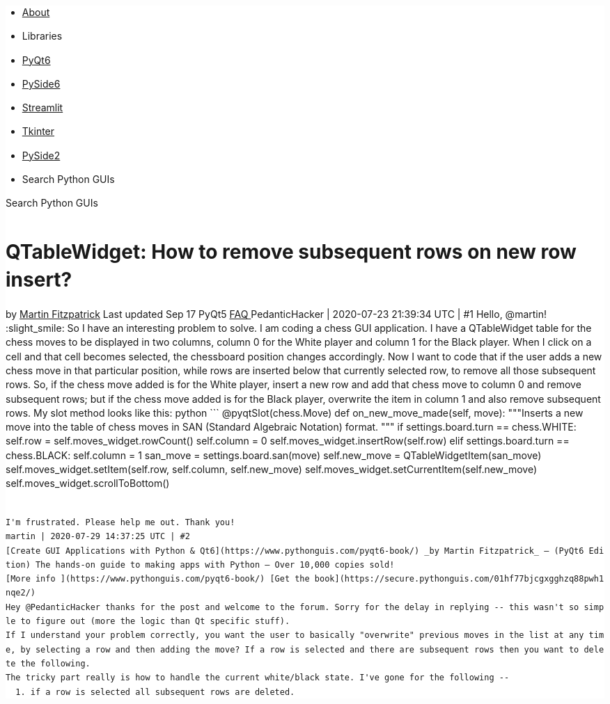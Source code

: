   * [About](https://www.pythonguis.com/about/)
  * Libraries
  * [PyQt6](https://www.pythonguis.com/pyqt6/)
  * [PySide6](https://www.pythonguis.com/pyside6/)
  * [Streamlit](https://www.pythonguis.com/streamlit/)
  * [Tkinter](https://www.pythonguis.com/tkinter/)
  * [PySide2](https://www.pythonguis.com/pyside2/)


  * Search Python GUIs


[](https://www.pythonguis.com "Python GUIs")
Search Python GUIs
# QTableWidget: How to remove subsequent rows on new row insert?
by [Martin Fitzpatrick](https://www.pythonguis.com/authors/martin-fitzpatrick/) Last updated Sep 17 PyQt5 [ FAQ ](https://www.pythonguis.com/faq/)
PedanticHacker | 2020-07-23 21:39:34 UTC | #1
Hello, @martin! :slight_smile: 
So I have an interesting problem to solve. I am coding a chess GUI application. I have a QTableWidget table for the chess moves to be displayed in two columns, column 0 for the White player and column 1 for the Black player. When I click on a cell and that cell becomes selected, the chessboard position changes accordingly.
Now I want to code that if the user adds a new chess move in that particular position, while rows are inserted below that currently selected row, to remove all those subsequent rows. So, if the chess move added is for the White player, insert a new row and add that chess move to column 0 and remove subsequent rows; but if the chess move added is for the Black player, overwrite the item in column 1 and also remove subsequent rows.
My slot method looks like this:
python ```
@pyqtSlot(chess.Move)
def on_new_move_made(self, move):
  """Inserts a new move into the table of chess moves in SAN
  (Standard Algebraic Notation) format.
  """
  if settings.board.turn == chess.WHITE:
    self.row = self.moves_widget.rowCount()
    self.column = 0
    self.moves_widget.insertRow(self.row)
  elif settings.board.turn == chess.BLACK:
    self.column = 1
  san_move = settings.board.san(move)
  self.new_move = QTableWidgetItem(san_move)
  self.moves_widget.setItem(self.row, self.column, self.new_move)
  self.moves_widget.setCurrentItem(self.new_move)
  self.moves_widget.scrollToBottom()

```

I'm frustrated. Please help me out. Thank you!
martin | 2020-07-29 14:37:25 UTC | #2 
[Create GUI Applications with Python & Qt6](https://www.pythonguis.com/pyqt6-book/) _by Martin Fitzpatrick_ — (PyQt6 Edition) The hands-on guide to making apps with Python — Over 10,000 copies sold! 
[More info ](https://www.pythonguis.com/pyqt6-book/) [Get the book](https://secure.pythonguis.com/01hf77bjcgxgghzq88pwh1nqe2/)
Hey @PedanticHacker thanks for the post and welcome to the forum. Sorry for the delay in replying -- this wasn't so simple to figure out (more the logic than Qt specific stuff).
If I understand your problem correctly, you want the user to basically "overwrite" previous moves in the list at any time, by selecting a row and then adding the move? If a row is selected and there are subsequent rows then you want to delete the following.
The tricky part really is how to handle the current white/black state. I've gone for the following -- 
  1. if a row is selected all subsequent rows are deleted.
```